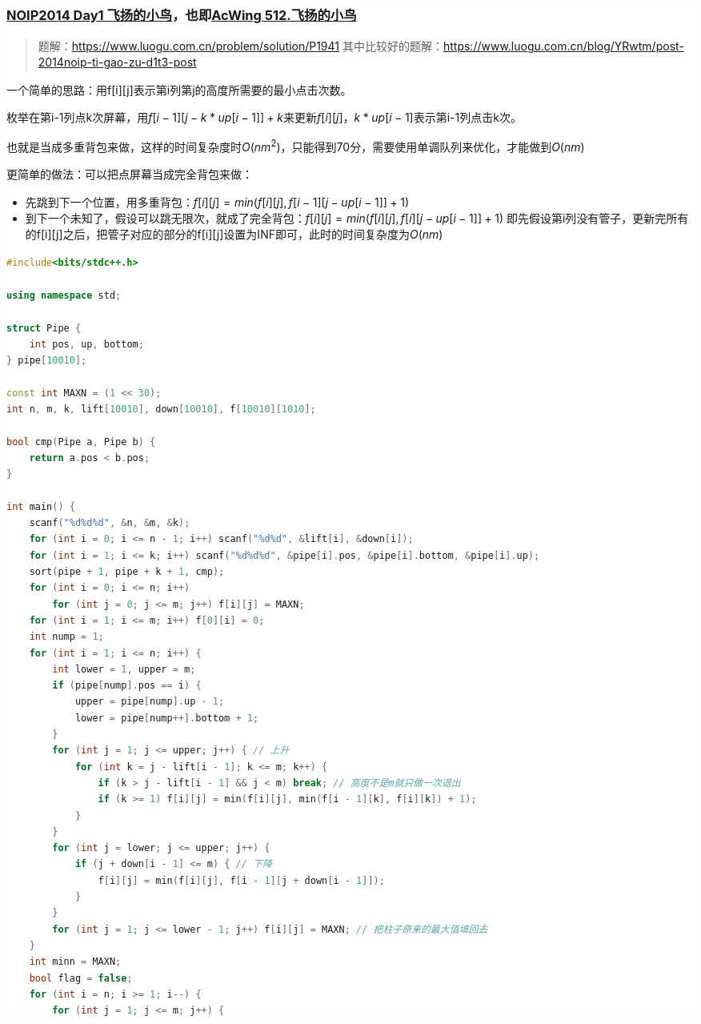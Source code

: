 ### [NOIP2014 Day1 飞扬的小鸟](https://www.luogu.com.cn/problem/P1941)，也即[AcWing 512.飞扬的小鸟](https://www.acwing.com/problem/content/description/514/)
> 题解：https://www.luogu.com.cn/problem/solution/P1941 其中比较好的题解：https://www.luogu.com.cn/blog/YRwtm/post-2014noip-ti-gao-zu-d1t3-post

一个简单的思路：用f[i][j]表示第i列第j的高度所需要的最小点击次数。

枚举在第i-1列点k次屏幕，用$f[i-1][j - k * up[i - 1]] + k$来更新$f[i][j]$，$k * up[i - 1]$表示第i-1列点击k次。

也就是当成多重背包来做，这样的时间复杂度时$O(nm^2)$，只能得到70分，需要使用单调队列来优化，才能做到$O(nm)$

更简单的做法：可以把点屏幕当成完全背包来做：
+ 先跳到下一个位置，用多重背包：$f[i][j] = min(f[i][j], f[i - 1][j - up[i - 1]] + 1)$
+ 到下一个未知了，假设可以跳无限次，就成了完全背包：$f[i][j] = min(f[i][j], f[i][j - up[i - 1]] + 1)$
即先假设第i列没有管子，更新完所有的f[i][j]之后，把管子对应的部分的f[i][j]设置为INF即可，此时的时间复杂度为$O(nm)$

```cpp
#include<bits/stdc++.h>

using namespace std;

struct Pipe {
    int pos, up, bottom;
} pipe[10010];

const int MAXN = (1 << 30);
int n, m, k, lift[10010], down[10010], f[10010][1010];

bool cmp(Pipe a, Pipe b) {
    return a.pos < b.pos;
}

int main() {
    scanf("%d%d%d", &n, &m, &k);
    for (int i = 0; i <= n - 1; i++) scanf("%d%d", &lift[i], &down[i]);
    for (int i = 1; i <= k; i++) scanf("%d%d%d", &pipe[i].pos, &pipe[i].bottom, &pipe[i].up);
    sort(pipe + 1, pipe + k + 1, cmp);
    for (int i = 0; i <= n; i++)
        for (int j = 0; j <= m; j++) f[i][j] = MAXN;
    for (int i = 1; i <= m; i++) f[0][i] = 0;
    int nump = 1;
    for (int i = 1; i <= n; i++) {
        int lower = 1, upper = m;
        if (pipe[nump].pos == i) {
            upper = pipe[nump].up - 1;
            lower = pipe[nump++].bottom + 1;
        }
        for (int j = 1; j <= upper; j++) { // 上升
            for (int k = j - lift[i - 1]; k <= m; k++) {
                if (k > j - lift[i - 1] && j < m) break; // 高度不是m就只做一次退出
                if (k >= 1) f[i][j] = min(f[i][j], min(f[i - 1][k], f[i][k]) + 1);
            }
        }
        for (int j = lower; j <= upper; j++) {
            if (j + down[i - 1] <= m) { // 下降
                f[i][j] = min(f[i][j], f[i - 1][j + down[i - 1]]);
            }
        }
        for (int j = 1; j <= lower - 1; j++) f[i][j] = MAXN; // 把柱子原来的最大值填回去
    }
    int minn = MAXN;
    bool flag = false;
    for (int i = n; i >= 1; i--) {
        for (int j = 1; j <= m; j++) {
```